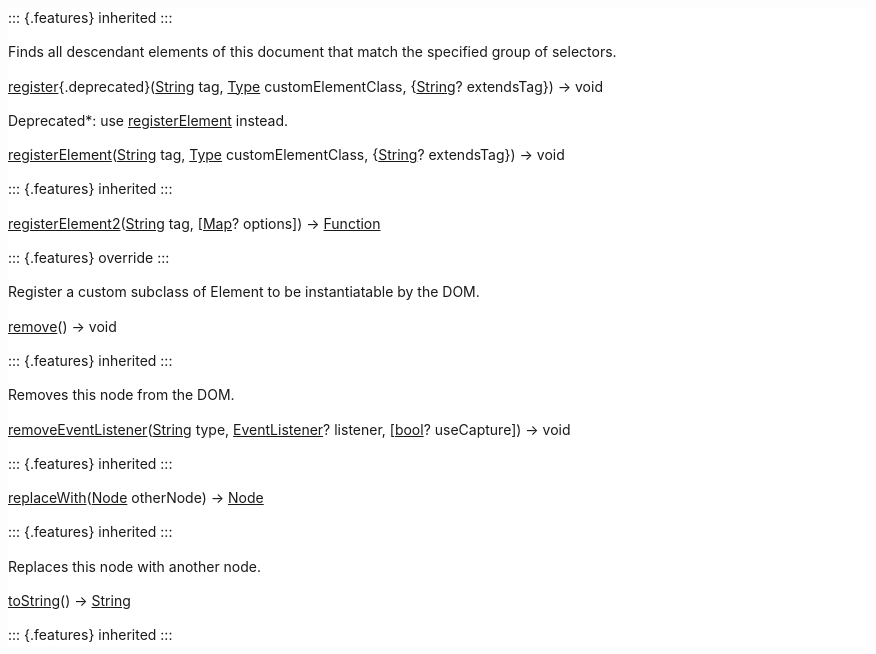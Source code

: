 ::: {.features}
inherited
:::

Finds all descendant elements of this document that match the specified
group of selectors.

[register](htmldocument/register){.deprecated}([String](../dart-core/string-class)
tag, [Type](../dart-core/type-class) customElementClass,
{[String](../dart-core/string-class)? extendsTag}) → void

Deprecated\*: use [registerElement](document/registerelement) instead.

[registerElement](document/registerelement)([String](../dart-core/string-class)
tag, [Type](../dart-core/type-class) customElementClass,
{[String](../dart-core/string-class)? extendsTag}) → void

::: {.features}
inherited
:::

[registerElement2](htmldocument/registerelement2)([String](../dart-core/string-class)
tag, \[[Map](../dart-core/map-class)? options\]) →
[Function](../dart-core/function-class)

::: {.features}
override
:::

Register a custom subclass of Element to be instantiatable by the DOM.

[remove](node/remove)() → void

::: {.features}
inherited
:::

Removes this node from the DOM.

[removeEventListener](eventtarget/removeeventlistener)([String](../dart-core/string-class)
type, [EventListener](eventlistener)? listener,
\[[bool](../dart-core/bool-class)? useCapture\]) → void

::: {.features}
inherited
:::

[replaceWith](node/replacewith)([Node](node-class) otherNode) →
[Node](node-class)

::: {.features}
inherited
:::

Replaces this node with another node.

[toString](node/tostring)() → [String](../dart-core/string-class)

::: {.features}
inherited
:::
